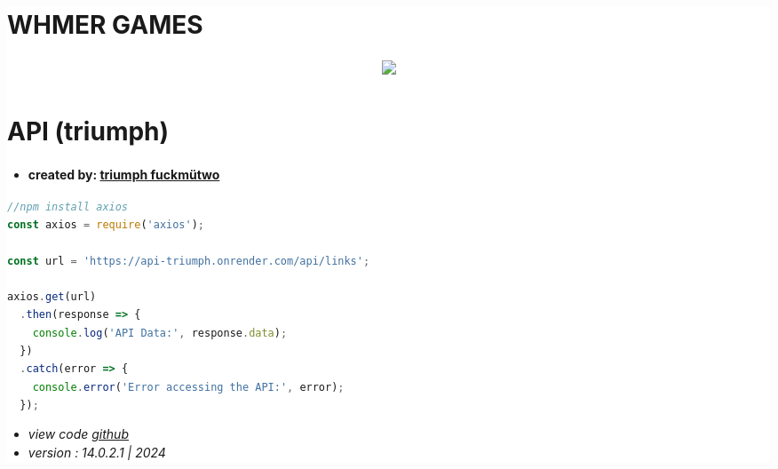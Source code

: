 # WHMER GAMES

<center>
<p>
<img src="https://telegra.ph/file/6b1b98cb6121582f83f01.jpg" width="100%">
</p>
</center>


# API (triumph)
- **created by: [triumph fuckmütwo](https://api-triumph.onrender.com/api/links)**

```ts
//npm install axios
const axios = require('axios');

const url = 'https://api-triumph.onrender.com/api/links';

axios.get(url)
  .then(response => {
    console.log('API Data:', response.data);
  })
  .catch(error => {
    console.error('Error accessing the API:', error);
  });

```


- *view code [github](https://github.com/whmer/api-triumph)*
- *version  : 14.0.2.1 |  2024*
